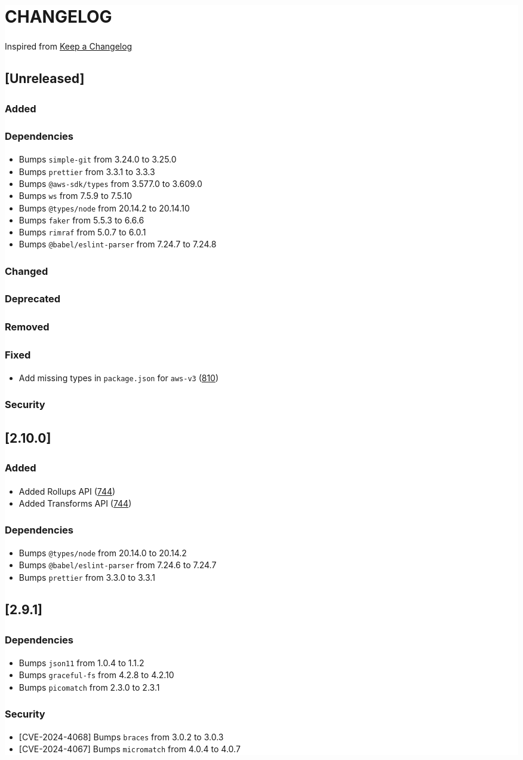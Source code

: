 # CHANGELOG

Inspired from [Keep a Changelog](https://keepachangelog.com/en/1.0.0/)

## [Unreleased]
### Added
### Dependencies
- Bumps `simple-git` from 3.24.0 to 3.25.0
- Bumps `prettier` from 3.3.1 to 3.3.3
- Bumps `@aws-sdk/types` from 3.577.0 to 3.609.0
- Bumps `ws` from 7.5.9 to 7.5.10
- Bumps `@types/node` from 20.14.2 to 20.14.10
- Bumps `faker` from 5.5.3 to 6.6.6
- Bumps `rimraf` from 5.0.7 to 6.0.1
- Bumps `@babel/eslint-parser` from 7.24.7 to 7.24.8
### Changed
### Deprecated
### Removed
### Fixed
- Add missing types in `package.json` for `aws-v3` ([810](https://github.com/opensearch-project/opensearch-js/pull/810))
### Security

## [2.10.0]
### Added
- Added Rollups API ([744](https://github.com/opensearch-project/opensearch-js/issues/744))
- Added Transforms API ([744](https://github.com/opensearch-project/opensearch-js/issues/744))
### Dependencies
- Bumps `@types/node` from 20.14.0 to 20.14.2
- Bumps `@babel/eslint-parser` from 7.24.6 to 7.24.7
- Bumps `prettier` from 3.3.0 to 3.3.1

## [2.9.1]
### Dependencies
- Bumps `json11` from 1.0.4 to 1.1.2
- Bumps `graceful-fs` from 4.2.8 to 4.2.10
- Bumps `picomatch` from 2.3.0 to 2.3.1
### Security
- [CVE-2024-4068] Bumps `braces` from 3.0.2 to 3.0.3
- [CVE-2024-4067] Bumps `micromatch` from 4.0.4 to 4.0.7
